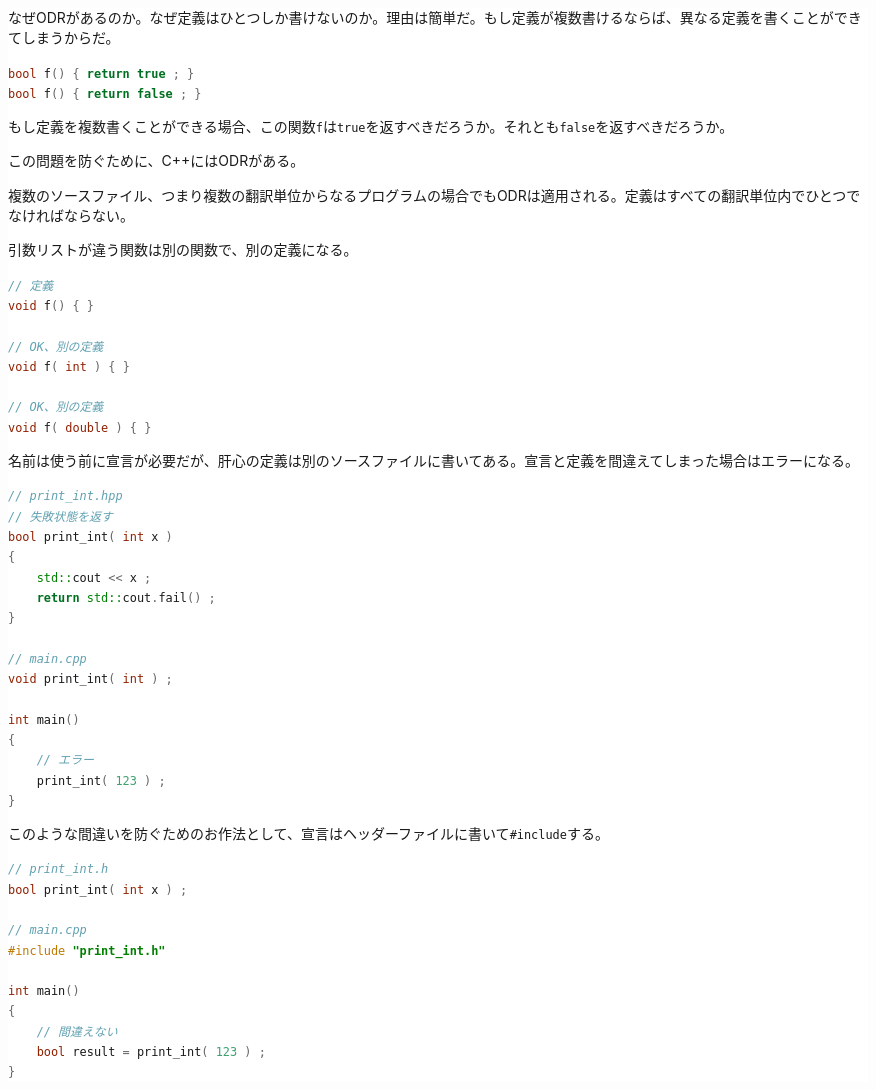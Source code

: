 なぜODRがあるのか。なぜ定義はひとつしか書けないのか。理由は簡単だ。もし定義が複数書けるならば、異なる定義を書くことができてしまうからだ。

~~~c++
bool f() { return true ; }
bool f() { return false ; }
~~~

もし定義を複数書くことができる場合、この関数`f`は`true`を返すべきだろうか。それとも`false`を返すべきだろうか。

この問題を防ぐために、C++にはODRがある。

複数のソースファイル、つまり複数の翻訳単位からなるプログラムの場合でもODRは適用される。定義はすべての翻訳単位内でひとつでなければならない。

引数リストが違う関数は別の関数で、別の定義になる。

~~~c++
// 定義
void f() { }

// OK、別の定義
void f( int ) { }

// OK、別の定義
void f( double ) { }
~~~

名前は使う前に宣言が必要だが、肝心の定義は別のソースファイルに書いてある。宣言と定義を間違えてしまった場合はエラーになる。

~~~c++
// print_int.hpp
// 失敗状態を返す
bool print_int( int x )
{
    std::cout << x ;
    return std::cout.fail() ;
}

// main.cpp
void print_int( int ) ;

int main()
{
    // エラー
    print_int( 123 ) ;
}
~~~

このような間違いを防ぐためのお作法として、宣言はヘッダーファイルに書いて`#include`する。
~~~c++
// print_int.h
bool print_int( int x ) ;

// main.cpp
#include "print_int.h"

int main()
{
    // 間違えない
    bool result = print_int( 123 ) ;
}
~~~

